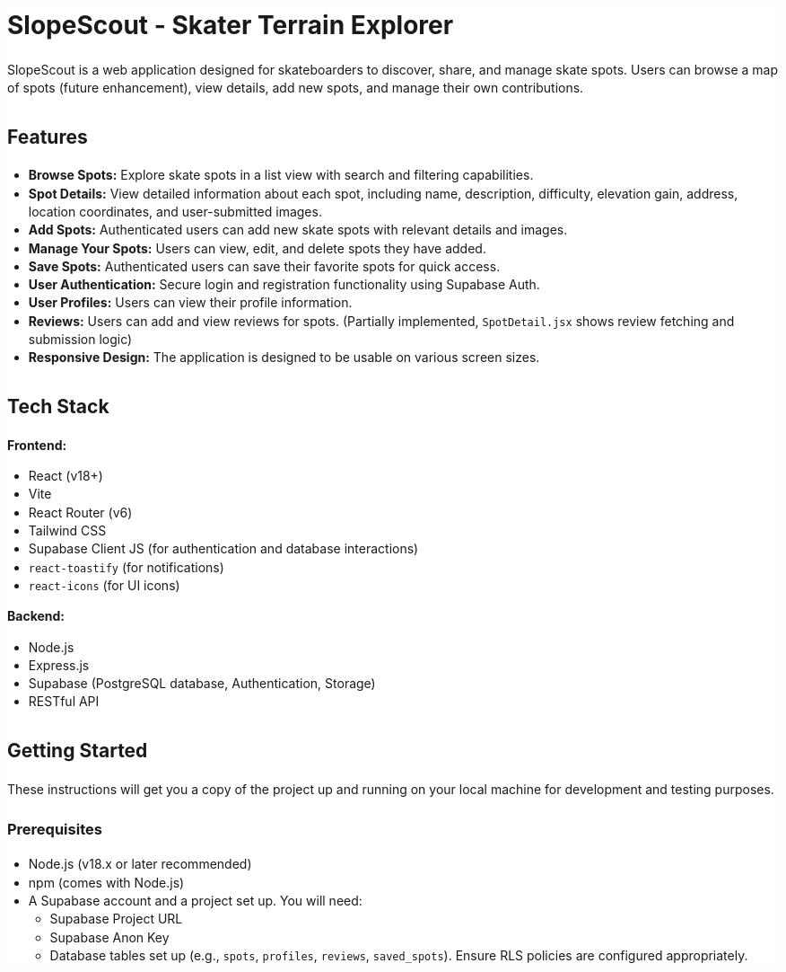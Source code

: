 # SlopeScout - Skater Terrain Explorer

SlopeScout is a web application designed for skateboarders to discover, share, and manage skate spots. Users can browse a map of spots (future enhancement), view details, add new spots, and manage their own contributions.

## Features

- **Browse Spots:** Explore skate spots in a list view with search and filtering capabilities.
- **Spot Details:** View detailed information about each spot, including name, description, difficulty, elevation gain, address, location coordinates, and user-submitted images.
- **Add Spots:** Authenticated users can add new skate spots with relevant details and images.
- **Manage Your Spots:** Users can view, edit, and delete spots they have added.
- **Save Spots:** Authenticated users can save their favorite spots for quick access.
- **User Authentication:** Secure login and registration functionality using Supabase Auth.
- **User Profiles:** Users can view their profile information.
- **Reviews:** Users can add and view reviews for spots. (Partially implemented, `SpotDetail.jsx` shows review fetching and submission logic)
- **Responsive Design:** The application is designed to be usable on various screen sizes.

## Tech Stack

**Frontend:**

- React (v18+)
- Vite
- React Router (v6)
- Tailwind CSS
- Supabase Client JS (for authentication and database interactions)
- `react-toastify` (for notifications)
- `react-icons` (for UI icons)

**Backend:**

- Node.js
- Express.js
- Supabase (PostgreSQL database, Authentication, Storage)
- RESTful API

## Getting Started

These instructions will get you a copy of the project up and running on your local machine for development and testing purposes.

### Prerequisites

- Node.js (v18.x or later recommended)
- npm (comes with Node.js)
- A Supabase account and a project set up. You will need:
  - Supabase Project URL
  - Supabase Anon Key
  - Database tables set up (e.g., `spots`, `profiles`, `reviews`, `saved_spots`). Ensure RLS policies are configured appropriately.
